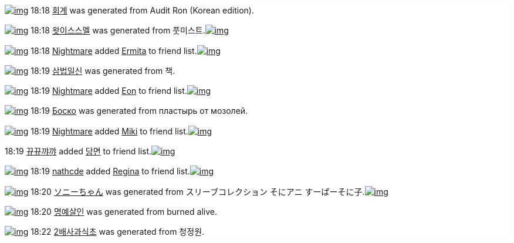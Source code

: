 [![img](http://www.deviantsart.com/31tmcqi.png)](http://www.barcodekanojo.com/kanojo/3009945/%ED%9A%8C%EA%B3%84) 18:18 [회계](http://www.barcodekanojo.com/kanojo/3009945/%ED%9A%8C%EA%B3%84) was generated from Audit Ron (Korean edition).

[![img](http://www.deviantsart.com/3a4hvh.png)](http://www.barcodekanojo.com/kanojo/3009946/%EC%99%93%EC%9D%B4%EC%8A%A4%EC%8A%A4%EB%A9%9C) 18:18 [왓이스스멜](http://www.barcodekanojo.com/kanojo/3009946/%EC%99%93%EC%9D%B4%EC%8A%A4%EC%8A%A4%EB%A9%9C) was generated from 풋미스트.[![img](http://www.deviantsart.com/3an0mvb.jpeg)](http://www.barcodekanojo.com/product_images/barcode/5700443/1402910274/50x50x,PED,P92,P8B,PEB,PAF,PB8,PEC,P8A,PA4,PED,P8A,PB8.jpg,qw=88,ah=88.pagespeed.ic.s53vIelzN1.jpg)

[![img](http://www.deviantsart.com/2n34p0m.jpeg)](http://www.barcodekanojo.com/user/468205/Nightmare) 18:18 [Nightmare](http://www.barcodekanojo.com/user/468205/Nightmare) added [Ermita](http://www.barcodekanojo.com/kanojo/2848567/Ermita) to friend list.[![img](http://www.deviantsart.com/33llr0t.png)](http://www.barcodekanojo.com/kanojo/2848567/Ermita)

[![img](http://www.deviantsart.com/1qmp72a.png)](http://www.barcodekanojo.com/kanojo/3009947/%EC%82%BC%EB%B2%95%EC%9D%BC%EC%8B%A0) 18:19 [삼법일신](http://www.barcodekanojo.com/kanojo/3009947/%EC%82%BC%EB%B2%95%EC%9D%BC%EC%8B%A0) was generated from 책.

[![img](http://www.deviantsart.com/2n34p0m.jpeg)](http://www.barcodekanojo.com/user/468205/Nightmare) 18:19 [Nightmare](http://www.barcodekanojo.com/user/468205/Nightmare) added [Eon](http://www.barcodekanojo.com/kanojo/2848565/Eon) to friend list.[![img](http://www.deviantsart.com/jil7mf.png)](http://www.barcodekanojo.com/kanojo/2848565/Eon)

[![img](http://www.deviantsart.com/38os6tk.png)](http://www.barcodekanojo.com/kanojo/3009948/%D0%91%D0%BE%D1%81%D0%BA%D0%BE) 18:19 [Боско](http://www.barcodekanojo.com/kanojo/3009948/%D0%91%D0%BE%D1%81%D0%BA%D0%BE) was generated from пластырь от мозолей.

[![img](http://www.deviantsart.com/2n34p0m.jpeg)](http://www.barcodekanojo.com/user/468205/Nightmare) 18:19 [Nightmare](http://www.barcodekanojo.com/user/468205/Nightmare) added [Miki](http://www.barcodekanojo.com/kanojo/2848563/Miki) to friend list.[![img](http://www.deviantsart.com/1ssabbn.png)](http://www.barcodekanojo.com/kanojo/2848563/Miki)

18:19 [뀨뀨꺄꺄](http://www.barcodekanojo.com/user/470051/%EB%80%A8%EB%80%A8%EA%BA%84%EA%BA%84) added [당면](http://www.barcodekanojo.com/kanojo/2992135/%EB%8B%B9%EB%A9%B4) to friend list.[![img](http://www.deviantsart.com/1k36fl3.png)](http://www.barcodekanojo.com/kanojo/2992135/%EB%8B%B9%EB%A9%B4)

[![img](http://www.deviantsart.com/suvdci.jpeg)](http://www.barcodekanojo.com/user/459152/nathcde) 18:19 [nathcde](http://www.barcodekanojo.com/user/459152/nathcde) added [Regina](http://www.barcodekanojo.com/kanojo/2682505/Regina) to friend list.[![img](http://www.deviantsart.com/gij77r.png)](http://www.barcodekanojo.com/kanojo/2682505/Regina)

[![img](http://www.deviantsart.com/160vtdr.png)](http://www.barcodekanojo.com/kanojo/3009949/%E3%82%BD%E3%83%8B%E3%83%BC%E3%81%A1%E3%82%83%E3%82%93) 18:20 [ソニーちゃん](http://www.barcodekanojo.com/kanojo/3009949/%E3%82%BD%E3%83%8B%E3%83%BC%E3%81%A1%E3%82%83%E3%82%93) was generated from スリーブコレクション そにアニ すーぱーそに子.[![img](http://www.deviantsart.com/2v4r42i.jpeg)](http://www.barcodekanojo.com/product_images/barcode/5700451/1402910413/%E3%82%B9%E3%83%AA%E3%83%BC%E3%83%96%E3%82%B3%E3%83%AC%E3%82%AF%E3%82%B7%E3%83%A7%E3%83%B3%20%E3%81%9D%E3%81%AB%E3%82%A2%E3%83%8B%20%E3%81%99%E3%83%BC%E3%81%B1%E3%83%BC%E3%81%9D%E3%81%AB%E5%AD%90.jpg)

[![img](http://www.deviantsart.com/2o0cik9.png)](http://www.barcodekanojo.com/kanojo/3009950/%EB%AA%85%EC%98%88%EC%82%B4%EC%9D%B8) 18:20 [명예살인](http://www.barcodekanojo.com/kanojo/3009950/%EB%AA%85%EC%98%88%EC%82%B4%EC%9D%B8) was generated from burned alive.

[![img](http://www.deviantsart.com/42pep0.png)](http://www.barcodekanojo.com/kanojo/3009951/2%EB%B0%B0%EC%82%AC%EA%B3%BC%EC%8B%9D%EC%B4%88) 18:22 [2배사과식초](http://www.barcodekanojo.com/kanojo/3009951/2%EB%B0%B0%EC%82%AC%EA%B3%BC%EC%8B%9D%EC%B4%88) was generated from 청정원.
